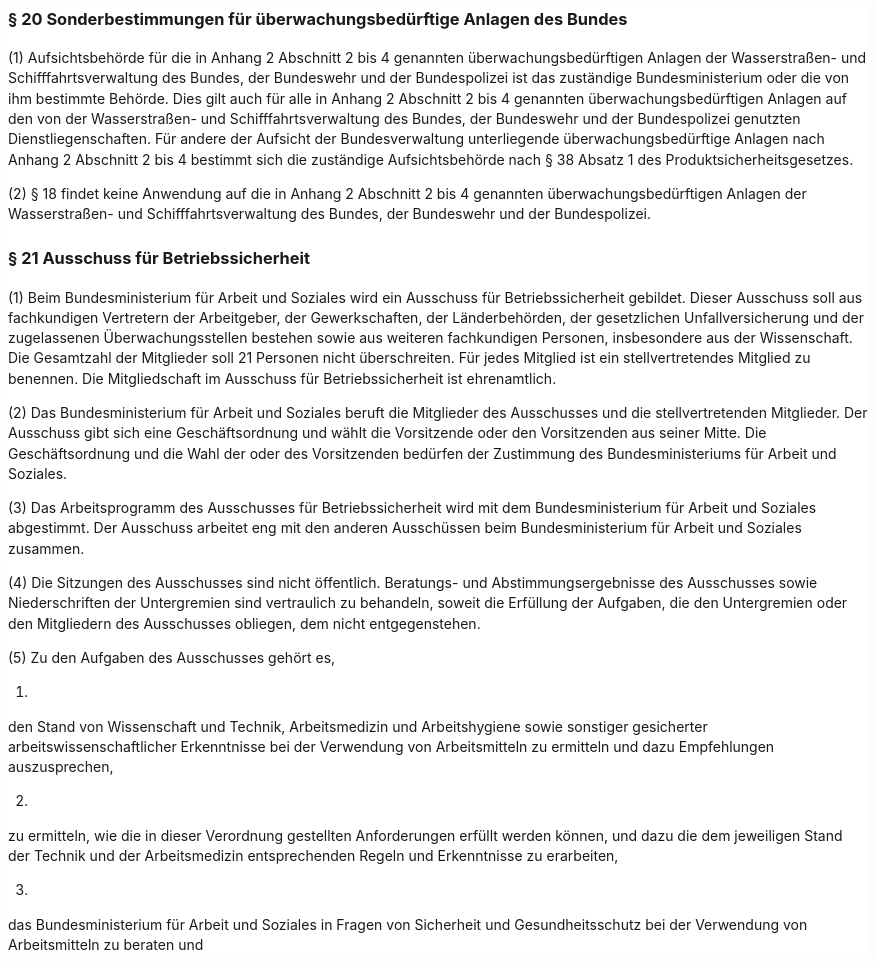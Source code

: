 ### § 20 Sonderbestimmungen für überwachungsbedürftige Anlagen des Bundes

(1) Aufsichtsbehörde für die in Anhang 2 Abschnitt 2 bis 4 genannten überwachungsbedürftigen Anlagen der Wasserstraßen- und Schifffahrtsverwaltung des Bundes, der Bundeswehr und der Bundespolizei ist das zuständige Bundesministerium oder die von ihm bestimmte Behörde. Dies gilt auch für alle in Anhang 2 Abschnitt 2 bis 4 genannten überwachungsbedürftigen Anlagen auf den von der Wasserstraßen- und Schifffahrtsverwaltung des Bundes, der Bundeswehr und der Bundespolizei genutzten Dienstliegenschaften. Für andere der Aufsicht der Bundesverwaltung unterliegende überwachungsbedürftige Anlagen nach Anhang 2 Abschnitt 2 bis 4 bestimmt sich die zuständige Aufsichtsbehörde nach § 38 Absatz 1 des Produktsicherheitsgesetzes.

(2) § 18 findet keine Anwendung auf die in Anhang 2 Abschnitt 2 bis 4 genannten überwachungsbedürftigen Anlagen der Wasserstraßen- und Schifffahrtsverwaltung des Bundes, der Bundeswehr und der Bundespolizei.

### § 21 Ausschuss für Betriebssicherheit

(1) Beim Bundesministerium für Arbeit und Soziales wird ein Ausschuss für Betriebssicherheit gebildet. Dieser Ausschuss soll aus fachkundigen Vertretern der Arbeitgeber, der Gewerkschaften, der Länderbehörden, der gesetzlichen Unfallversicherung und der zugelassenen Überwachungsstellen bestehen sowie aus weiteren fachkundigen Personen, insbesondere aus der Wissenschaft. Die Gesamtzahl der Mitglieder soll 21 Personen nicht überschreiten. Für jedes Mitglied ist ein stellvertretendes Mitglied zu benennen. Die Mitgliedschaft im Ausschuss für Betriebssicherheit ist ehrenamtlich.

(2) Das Bundesministerium für Arbeit und Soziales beruft die Mitglieder des Ausschusses und die stellvertretenden Mitglieder. Der Ausschuss gibt sich eine Geschäftsordnung und wählt die Vorsitzende oder den Vorsitzenden aus seiner Mitte. Die Geschäftsordnung und die Wahl der oder des Vorsitzenden bedürfen der Zustimmung des Bundesministeriums für Arbeit und Soziales.

(3) Das Arbeitsprogramm des Ausschusses für Betriebssicherheit wird mit dem Bundesministerium für Arbeit und Soziales abgestimmt. Der Ausschuss arbeitet eng mit den anderen Ausschüssen beim Bundesministerium für Arbeit und Soziales zusammen.

(4) Die Sitzungen des Ausschusses sind nicht öffentlich. Beratungs- und Abstimmungsergebnisse des Ausschusses sowie Niederschriften der Untergremien sind vertraulich zu behandeln, soweit die Erfüllung der Aufgaben, die den Untergremien oder den Mitgliedern des Ausschusses obliegen, dem nicht entgegenstehen.

(5) Zu den Aufgaben des Ausschusses gehört es,

1.  
den Stand von Wissenschaft und Technik, Arbeitsmedizin und Arbeitshygiene sowie sonstiger gesicherter arbeitswissenschaftlicher Erkenntnisse bei der Verwendung von Arbeitsmitteln zu ermitteln und dazu Empfehlungen auszusprechen,

2.  
zu ermitteln, wie die in dieser Verordnung gestellten Anforderungen erfüllt werden können, und dazu die dem jeweiligen Stand der Technik und der Arbeitsmedizin entsprechenden Regeln und Erkenntnisse zu erarbeiten,

3.  
das Bundesministerium für Arbeit und Soziales in Fragen von Sicherheit und Gesundheitsschutz bei der Verwendung von Arbeitsmitteln zu beraten und  
